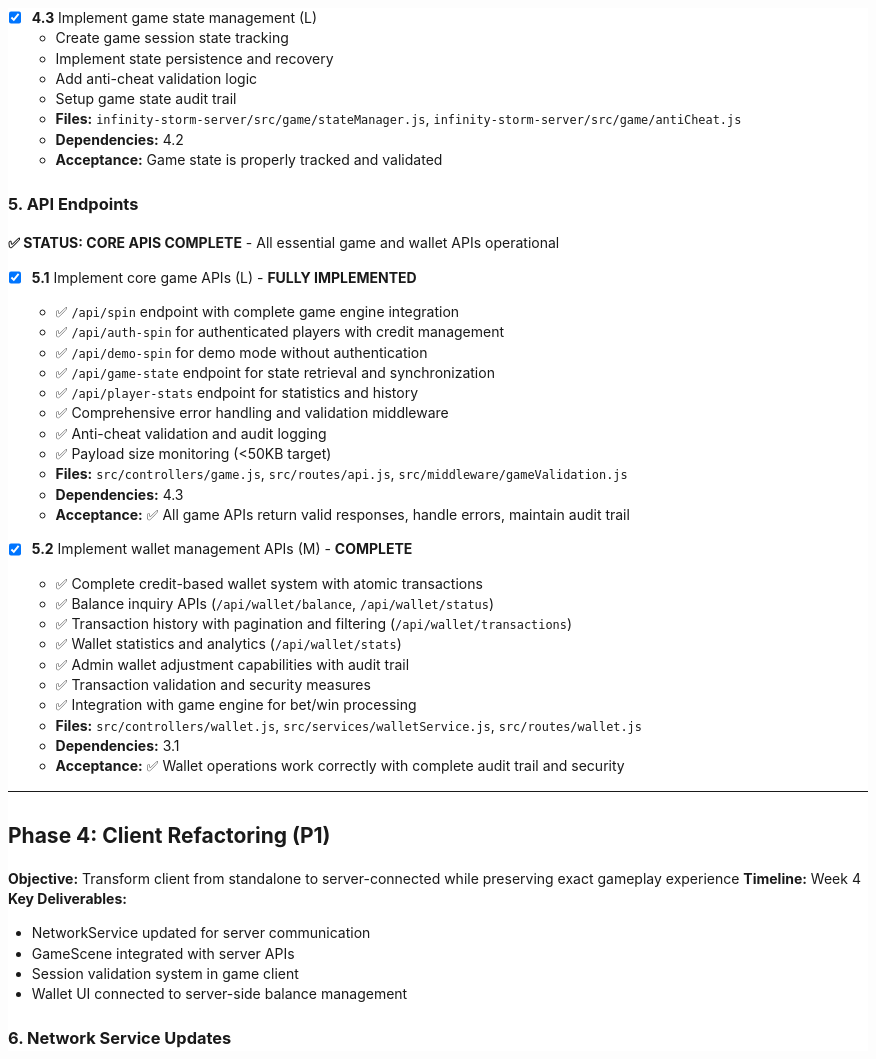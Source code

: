 - [x] **4.3** Implement game state management (L)
  - Create game session state tracking
  - Implement state persistence and recovery
  - Add anti-cheat validation logic
  - Setup game state audit trail
  - **Files:** `infinity-storm-server/src/game/stateManager.js`, `infinity-storm-server/src/game/antiCheat.js`
  - **Dependencies:** 4.2
  - **Acceptance:** Game state is properly tracked and validated

### 5. API Endpoints

**✅ STATUS: CORE APIS COMPLETE** - All essential game and wallet APIs operational

- [x] **5.1** Implement core game APIs (L) - **FULLY IMPLEMENTED**
  - ✅ `/api/spin` endpoint with complete game engine integration
  - ✅ `/api/auth-spin` for authenticated players with credit management
  - ✅ `/api/demo-spin` for demo mode without authentication
  - ✅ `/api/game-state` endpoint for state retrieval and synchronization
  - ✅ `/api/player-stats` endpoint for statistics and history
  - ✅ Comprehensive error handling and validation middleware
  - ✅ Anti-cheat validation and audit logging
  - ✅ Payload size monitoring (<50KB target)
  - **Files:** `src/controllers/game.js`, `src/routes/api.js`, `src/middleware/gameValidation.js`
  - **Dependencies:** 4.3
  - **Acceptance:** ✅ All game APIs return valid responses, handle errors, maintain audit trail

- [x] **5.2** Implement wallet management APIs (M) - **COMPLETE**
  - ✅ Complete credit-based wallet system with atomic transactions
  - ✅ Balance inquiry APIs (`/api/wallet/balance`, `/api/wallet/status`)
  - ✅ Transaction history with pagination and filtering (`/api/wallet/transactions`)
  - ✅ Wallet statistics and analytics (`/api/wallet/stats`)
  - ✅ Admin wallet adjustment capabilities with audit trail
  - ✅ Transaction validation and security measures
  - ✅ Integration with game engine for bet/win processing
  - **Files:** `src/controllers/wallet.js`, `src/services/walletService.js`, `src/routes/wallet.js`
  - **Dependencies:** 3.1
  - **Acceptance:** ✅ Wallet operations work correctly with complete audit trail and security

---

## Phase 4: Client Refactoring (P1)

**Objective:** Transform client from standalone to server-connected while preserving exact gameplay experience
**Timeline:** Week 4
**Key Deliverables:**
- NetworkService updated for server communication
- GameScene integrated with server APIs
- Session validation system in game client
- Wallet UI connected to server-side balance management

### 6. Network Service Updates
